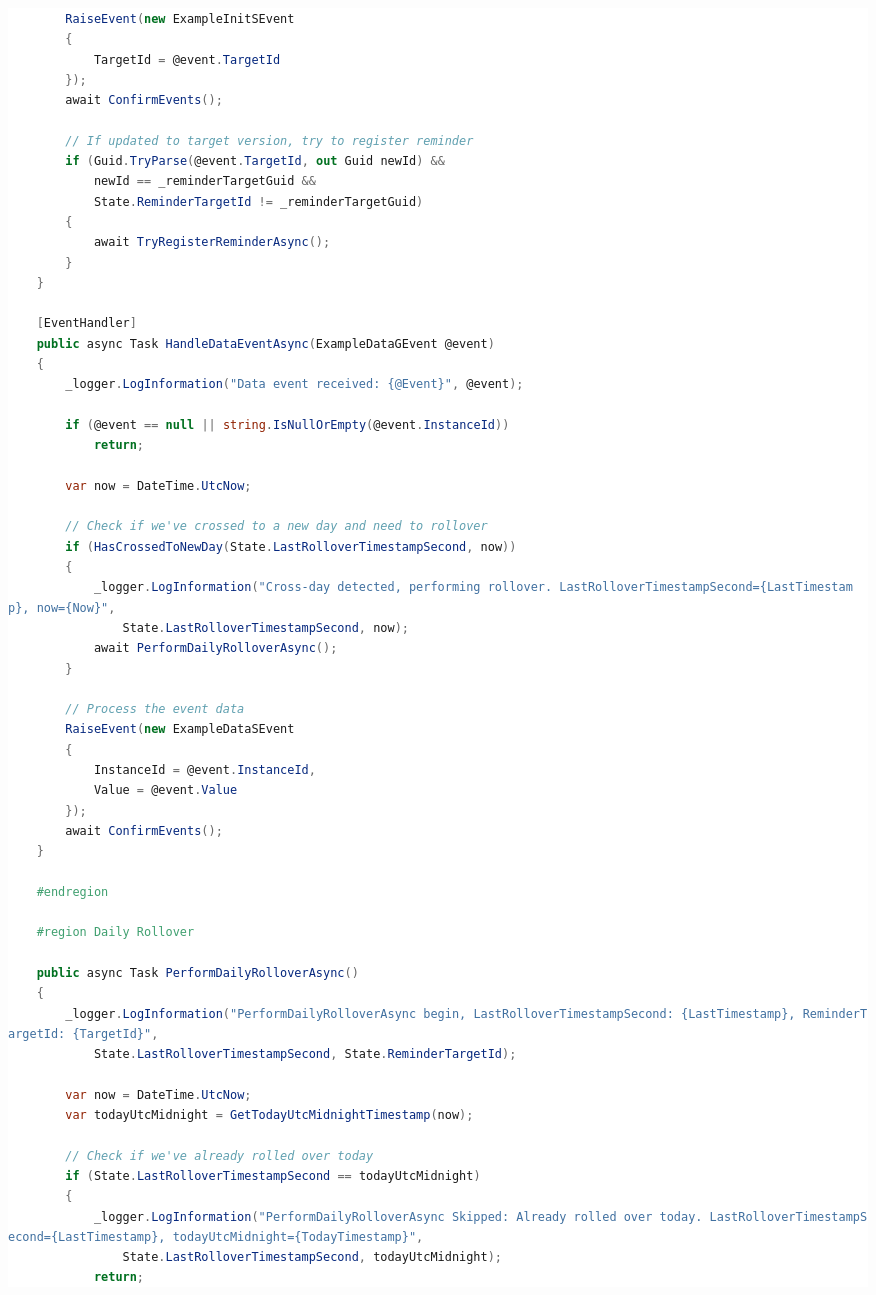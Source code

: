 ```csharp
        RaiseEvent(new ExampleInitSEvent
        {
            TargetId = @event.TargetId
        });
        await ConfirmEvents();
        
        // If updated to target version, try to register reminder
        if (Guid.TryParse(@event.TargetId, out Guid newId) && 
            newId == _reminderTargetGuid && 
            State.ReminderTargetId != _reminderTargetGuid)
        {
            await TryRegisterReminderAsync();
        }
    }
    
    [EventHandler]
    public async Task HandleDataEventAsync(ExampleDataGEvent @event)
    {
        _logger.LogInformation("Data event received: {@Event}", @event);
        
        if (@event == null || string.IsNullOrEmpty(@event.InstanceId))
            return;

        var now = DateTime.UtcNow;
        
        // Check if we've crossed to a new day and need to rollover
        if (HasCrossedToNewDay(State.LastRolloverTimestampSecond, now))
        {
            _logger.LogInformation("Cross-day detected, performing rollover. LastRolloverTimestampSecond={LastTimestamp}, now={Now}", 
                State.LastRolloverTimestampSecond, now);
            await PerformDailyRolloverAsync();
        }

        // Process the event data
        RaiseEvent(new ExampleDataSEvent
        {
            InstanceId = @event.InstanceId,
            Value = @event.Value
        });
        await ConfirmEvents();
    }
    
    #endregion
    
    #region Daily Rollover
    
    public async Task PerformDailyRolloverAsync()
    {
        _logger.LogInformation("PerformDailyRolloverAsync begin, LastRolloverTimestampSecond: {LastTimestamp}, ReminderTargetId: {TargetId}", 
            State.LastRolloverTimestampSecond, State.ReminderTargetId);

        var now = DateTime.UtcNow;
        var todayUtcMidnight = GetTodayUtcMidnightTimestamp(now);

        // Check if we've already rolled over today
        if (State.LastRolloverTimestampSecond == todayUtcMidnight)
        {
            _logger.LogInformation("PerformDailyRolloverAsync Skipped: Already rolled over today. LastRolloverTimestampSecond={LastTimestamp}, todayUtcMidnight={TodayTimestamp}", 
                State.LastRolloverTimestampSecond, todayUtcMidnight);
            return;
```